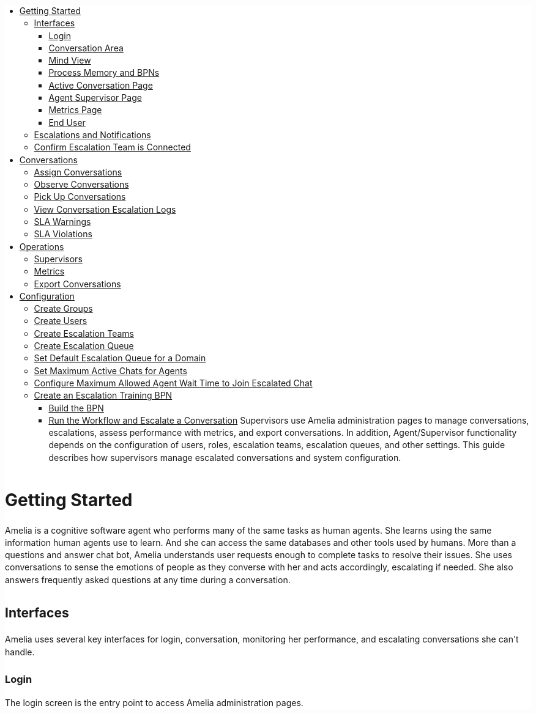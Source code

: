 -   [Getting Started](#SupervisorEscalationGuide-GettingStarted)
    -   [Interfaces](#SupervisorEscalationGuide-Interfaces)
        -   [Login](#SupervisorEscalationGuide-Login)
        -   [Conversation Area](#SupervisorEscalationGuide-ConversationArea)
        -   [Mind View](#SupervisorEscalationGuide-MindView)
        -   [Process Memory and BPNs](#SupervisorEscalationGuide-ProcessMemoryandBPNs)
        -   [Active Conversation Page](#SupervisorEscalationGuide-ActiveConversationPage)
        -   [Agent Supervisor Page](#SupervisorEscalationGuide-AgentSupervisorPage)
        -   [Metrics Page](#SupervisorEscalationGuide-MetricsPage)
        -   [End User](#SupervisorEscalationGuide-EndUser)
    -   [Escalations and Notifications](#SupervisorEscalationGuide-EscalationsandNotifications)
    -   [Confirm Escalation Team is Connected](#SupervisorEscalationGuide-ConfirmEscalationTeamisConnected)
-   [Conversations](#SupervisorEscalationGuide-Conversations)
    -   [Assign Conversations](#SupervisorEscalationGuide-AssignConversations)
    -   [Observe Conversations](#SupervisorEscalationGuide-ObserveConversations)
    -   [Pick Up Conversations](#SupervisorEscalationGuide-PickUpConversations)
    -   [View Conversation Escalation Logs](#SupervisorEscalationGuide-ViewConversationEscalationLogs)
    -   [SLA Warnings](#SupervisorEscalationGuide-SLAWarnings)
    -   [SLA Violations](#SupervisorEscalationGuide-SLAViolations)
-   [Operations](#SupervisorEscalationGuide-Operations)
    -   [Supervisors](#SupervisorEscalationGuide-Supervisors)
    -   [Metrics](#SupervisorEscalationGuide-Metrics)
    -   [Export Conversations](#SupervisorEscalationGuide-ExportConversations)
-   [Configuration](#SupervisorEscalationGuide-Configuration)
    -   [Create Groups](#SupervisorEscalationGuide-CreateGroups)
    -   [Create Users](#SupervisorEscalationGuide-CreateUsers)
    -   [Create Escalation Teams](#SupervisorEscalationGuide-CreateEscalationTeams)
    -   [Create Escalation Queue](#SupervisorEscalationGuide-CreateEscalationQueue)
    -   [Set Default Escalation Queue for a Domain](#SupervisorEscalationGuide-SetDefaultEscalationQueueforaDomain)
    -   [Set Maximum Active Chats for Agents](#SupervisorEscalationGuide-SetMaximumActiveChatsforAgents)
    -   [Configure Maximum Allowed Agent Wait Time to Join Escalated Chat](#SupervisorEscalationGuide-ConfigureMaximumAllowedAgentWaitTimetoJoinEscalatedChat)
    -   [Create an Escalation Training BPN](#SupervisorEscalationGuide-create-escalate-bpnCreateanEscalationTrainingBPN)
        -   [Build the BPN](#SupervisorEscalationGuide-BuildtheBPN)
        -   [Run the Workflow and Escalate a Conversation](#SupervisorEscalationGuide-RuntheWorkflowandEscalateaConversation)
Supervisors use Amelia administration pages to manage conversations, escalations, assess performance with metrics, and export conversations. In addition, Agent/Supervisor functionality depends on the configuration of users, roles, escalation teams, escalation queues, and other settings. This guide describes how supervisors manage escalated conversations and system configuration.
# Getting Started
Amelia is a cognitive software agent who performs many of the same tasks as human agents. She learns using the same information human agents use to learn. And she can access the same databases and other tools used by humans.
More than a questions and answer chat bot, Amelia understands user requests enough to complete tasks to resolve their issues. She uses conversations to sense the emotions of people as they converse with her and acts accordingly, escalating if needed. She also answers frequently asked questions at any time during a conversation.
## Interfaces
Amelia uses several key interfaces for login, conversation, monitoring her performance, and escalating conversations she can't handle. 
### Login
The login screen is the entry point to access Amelia administration pages.